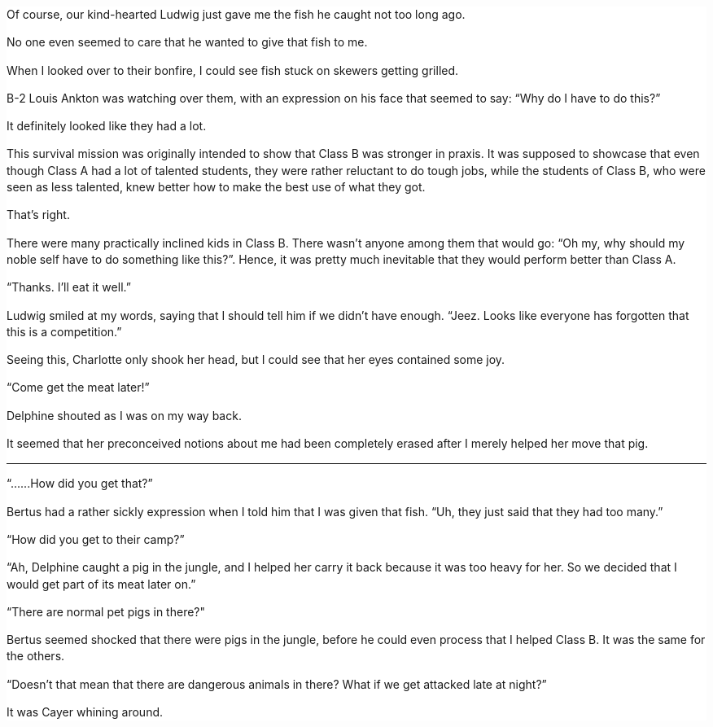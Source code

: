 Of course, our kind-hearted Ludwig just gave me the fish he caught not too long ago.

No one even seemed to care that he wanted to give that fish to me.

When I looked over to their bonfire, I could see fish stuck on skewers getting grilled.

B-2 Louis Ankton was watching over them, with an expression on his face that
seemed to say: “Why do I have to do this?”

It definitely looked like they had a lot.

This survival mission was originally intended to show that Class B was stronger in
praxis. It was supposed to showcase that even though Class A had a lot of talented
students, they were rather reluctant to do tough jobs, while the students of Class B,
who were seen as less talented, knew better how to make the best use of what they
got.

That’s right.

There were many practically inclined kids in Class B. There wasn’t anyone among
them that would go: “Oh my, why should my noble self have to do something like
this?”. Hence, it was pretty much inevitable that they would perform better than
Class A.

“Thanks. I’ll eat it well.”

Ludwig smiled at my words, saying that I should tell him if we didn’t have enough.
“Jeez. Looks like everyone has forgotten that this is a competition.”

Seeing this, Charlotte only shook her head, but I could see that her eyes contained
some joy.

“Come get the meat later!”

Delphine shouted as I was on my way back.

It seemed that her preconceived notions about me had been completely erased after
I merely helped her move that pig.

* * *

“......How did you get that?”

Bertus had a rather sickly expression when I told him that I was given that fish.
“Uh, they just said that they had too many.”

“How did you get to their camp?”

“Ah, Delphine caught a pig in the jungle, and I helped her carry it back because it was
too heavy for her. So we decided that I would get part of its meat later on.”

“There are normal pet pigs in there?"

Bertus seemed shocked that there were pigs in the jungle, before he could even
process that I helped Class B. It was the same for the others.

“Doesn’t that mean that there are dangerous animals in there? What if we get
attacked late at night?”

It was Cayer whining around.
